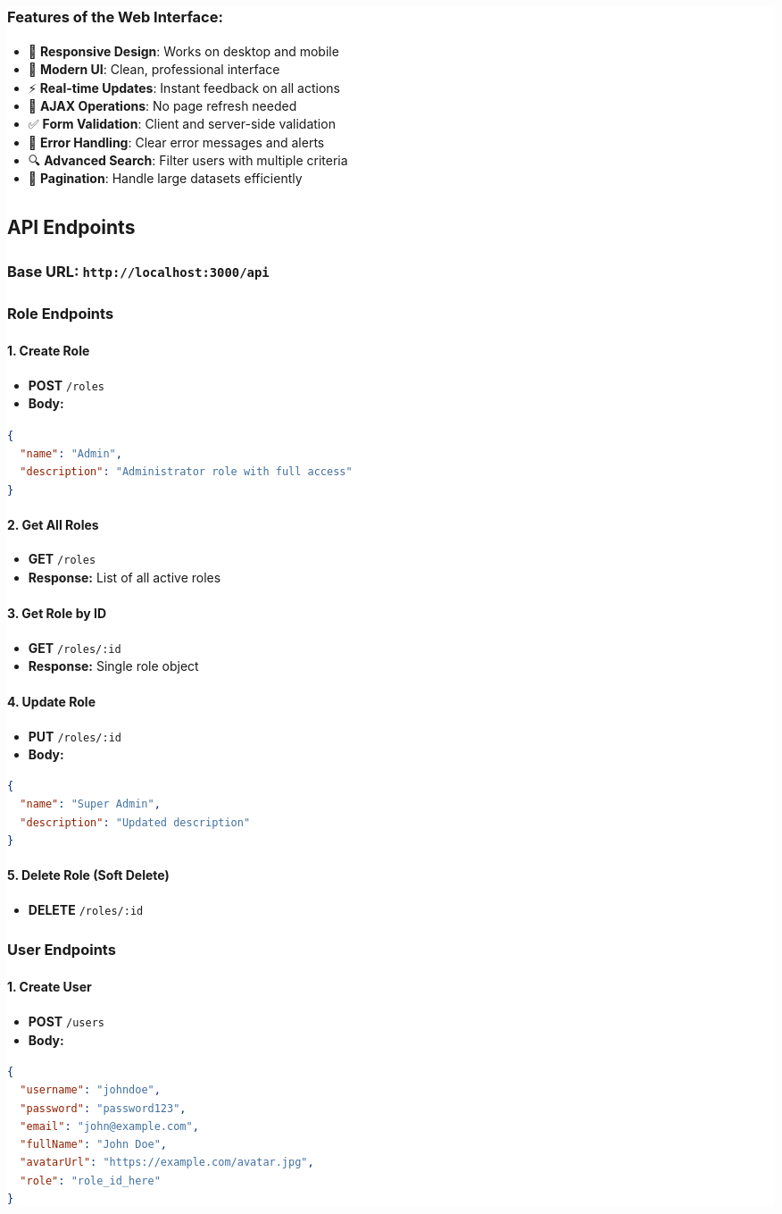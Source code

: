 ### Features of the Web Interface:
- 📱 **Responsive Design**: Works on desktop and mobile
- 🎨 **Modern UI**: Clean, professional interface
- ⚡ **Real-time Updates**: Instant feedback on all actions
- 🔄 **AJAX Operations**: No page refresh needed
- ✅ **Form Validation**: Client and server-side validation
- 🚨 **Error Handling**: Clear error messages and alerts
- 🔍 **Advanced Search**: Filter users with multiple criteria
- 📄 **Pagination**: Handle large datasets efficiently

## API Endpoints

### Base URL: `http://localhost:3000/api`

### Role Endpoints

#### 1. Create Role
- **POST** `/roles`
- **Body:**
```json
{
  "name": "Admin",
  "description": "Administrator role with full access"
}
```

#### 2. Get All Roles
- **GET** `/roles`
- **Response:** List of all active roles

#### 3. Get Role by ID
- **GET** `/roles/:id`
- **Response:** Single role object

#### 4. Update Role
- **PUT** `/roles/:id`
- **Body:**
```json
{
  "name": "Super Admin",
  "description": "Updated description"
}
```

#### 5. Delete Role (Soft Delete)
- **DELETE** `/roles/:id`

### User Endpoints

#### 1. Create User
- **POST** `/users`
- **Body:**
```json
{
  "username": "johndoe",
  "password": "password123",
  "email": "john@example.com",
  "fullName": "John Doe",
  "avatarUrl": "https://example.com/avatar.jpg",
  "role": "role_id_here"
}
```
